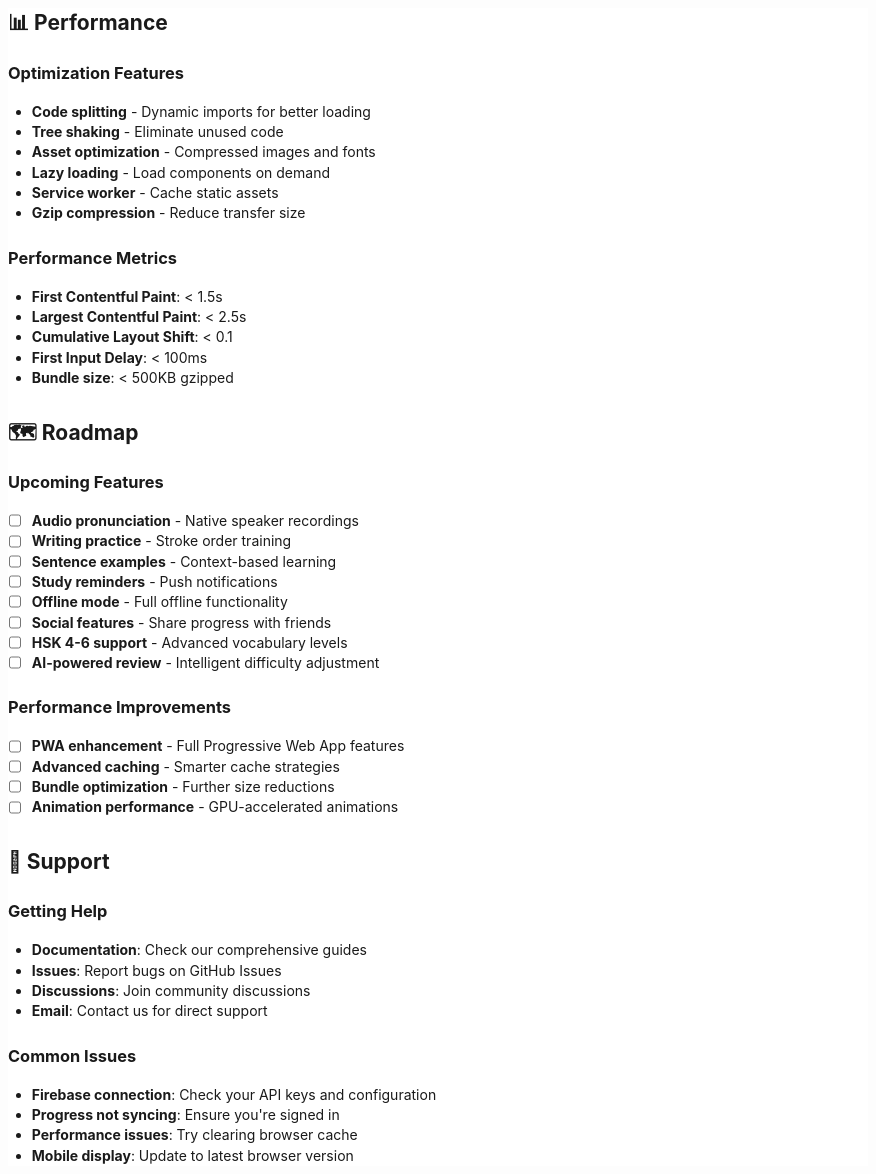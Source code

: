 ## 📊 Performance

### **Optimization Features**
- **Code splitting** - Dynamic imports for better loading
- **Tree shaking** - Eliminate unused code
- **Asset optimization** - Compressed images and fonts
- **Lazy loading** - Load components on demand
- **Service worker** - Cache static assets
- **Gzip compression** - Reduce transfer size

### **Performance Metrics**
- **First Contentful Paint**: < 1.5s
- **Largest Contentful Paint**: < 2.5s
- **Cumulative Layout Shift**: < 0.1
- **First Input Delay**: < 100ms
- **Bundle size**: < 500KB gzipped

## 🗺️ Roadmap

### **Upcoming Features**
- [ ] **Audio pronunciation** - Native speaker recordings
- [ ] **Writing practice** - Stroke order training
- [ ] **Sentence examples** - Context-based learning
- [ ] **Study reminders** - Push notifications
- [ ] **Offline mode** - Full offline functionality
- [ ] **Social features** - Share progress with friends
- [ ] **HSK 4-6 support** - Advanced vocabulary levels
- [ ] **AI-powered review** - Intelligent difficulty adjustment

### **Performance Improvements**
- [ ] **PWA enhancement** - Full Progressive Web App features
- [ ] **Advanced caching** - Smarter cache strategies
- [ ] **Bundle optimization** - Further size reductions
- [ ] **Animation performance** - GPU-accelerated animations

## 🤝 Support

### **Getting Help**
- **Documentation**: Check our comprehensive guides
- **Issues**: Report bugs on GitHub Issues
- **Discussions**: Join community discussions
- **Email**: Contact us for direct support

### **Common Issues**
- **Firebase connection**: Check your API keys and configuration
- **Progress not syncing**: Ensure you're signed in
- **Performance issues**: Try clearing browser cache
- **Mobile display**: Update to latest browser version
